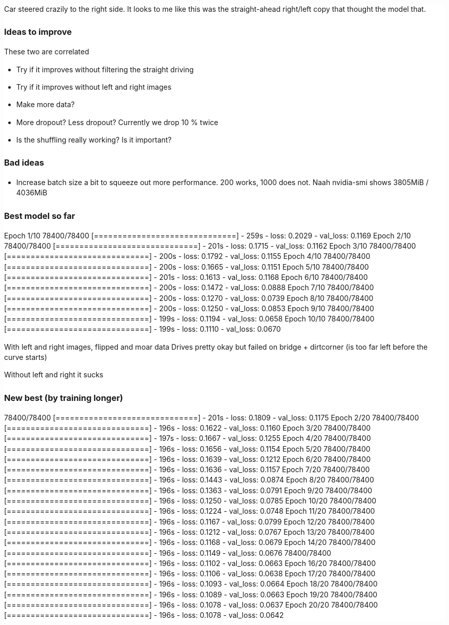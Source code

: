 Car steered crazily to the right side. It looks to me like this was the
straight-ahead right/left copy that thought the model that.

### Ideas to improve

These two are correlated
- Try if it improves without filtering the straight driving
- Try if it improves without left and right images

- Make more data?
- More dropout? Less dropout? Currently we drop 10 % twice
- Is the shuffling really working? Is it important?

### Bad ideas
- Increase batch size a bit to squeeze out more performance. 200 works,
  1000 does not. Naah nvidia-smi shows 3805MiB /  4036MiB



### Best model so far
Epoch 1/10  78400/78400 [==============================] - 259s - loss: 0.2029 - val_loss: 0.1169
Epoch 2/10  78400/78400 [==============================] - 201s - loss: 0.1715 - val_loss: 0.1162
Epoch 3/10  78400/78400 [==============================] - 200s - loss: 0.1792 - val_loss: 0.1155
Epoch 4/10  78400/78400 [==============================] - 200s - loss: 0.1665 - val_loss: 0.1151
Epoch 5/10  78400/78400 [==============================] - 201s - loss: 0.1613 - val_loss: 0.1168
Epoch 6/10  78400/78400 [==============================] - 200s - loss: 0.1472 - val_loss: 0.0888
Epoch 7/10  78400/78400 [==============================] - 200s - loss: 0.1270 - val_loss: 0.0739
Epoch 8/10  78400/78400 [==============================] - 200s - loss: 0.1250 - val_loss: 0.0853
Epoch 9/10  78400/78400 [==============================] - 199s - loss: 0.1194 - val_loss: 0.0658
Epoch 10/10 78400/78400 [==============================] - 199s - loss: 0.1110 - val_loss: 0.0670

With left and right images, flipped and moar data
Drives pretty okay but failed on bridge + dirtcorner (is too far left
before the curve starts)

Without left and right it sucks

### New best (by training longer)
78400/78400             [==============================] - 201s - loss: 0.1809 - val_loss: 0.1175
Epoch 2/20 78400/78400  [==============================] - 196s - loss: 0.1622 - val_loss: 0.1160
Epoch 3/20 78400/78400  [==============================] - 197s - loss: 0.1667 - val_loss: 0.1255
Epoch 4/20 78400/78400  [==============================] - 196s - loss: 0.1656 - val_loss: 0.1154
Epoch 5/20 78400/78400  [==============================] - 196s - loss: 0.1639 - val_loss: 0.1212
Epoch 6/20 78400/78400  [==============================] - 196s - loss: 0.1636 - val_loss: 0.1157
Epoch 7/20 78400/78400  [==============================] - 196s - loss: 0.1443 - val_loss: 0.0874
Epoch 8/20 78400/78400  [==============================] - 196s - loss: 0.1363 - val_loss: 0.0791
Epoch 9/20 78400/78400  [==============================] - 196s - loss: 0.1250 - val_loss: 0.0785
Epoch 10/20 78400/78400 [==============================] - 196s - loss: 0.1224 - val_loss: 0.0748
Epoch 11/20 78400/78400 [==============================] - 196s - loss: 0.1167 - val_loss: 0.0799
Epoch 12/20 78400/78400 [==============================] - 196s - loss: 0.1212 - val_loss: 0.0767
Epoch 13/20 78400/78400 [==============================] - 196s - loss: 0.1168 - val_loss: 0.0679
Epoch 14/20 78400/78400 [==============================] - 196s - loss: 0.1149 - val_loss: 0.0676
78400/78400             [==============================] - 196s - loss: 0.1102 - val_loss: 0.0663 Epoch 16/20
78400/78400             [==============================] - 196s - loss: 0.1106 - val_loss: 0.0638 Epoch 17/20
78400/78400             [==============================] - 196s - loss: 0.1093 - val_loss: 0.0664
Epoch 18/20 78400/78400 [==============================] - 196s - loss: 0.1089 - val_loss: 0.0663
Epoch 19/20 78400/78400 [==============================] - 196s - loss: 0.1078 - val_loss: 0.0637
Epoch 20/20 78400/78400 [==============================] - 196s - loss: 0.1078 - val_loss: 0.0642

